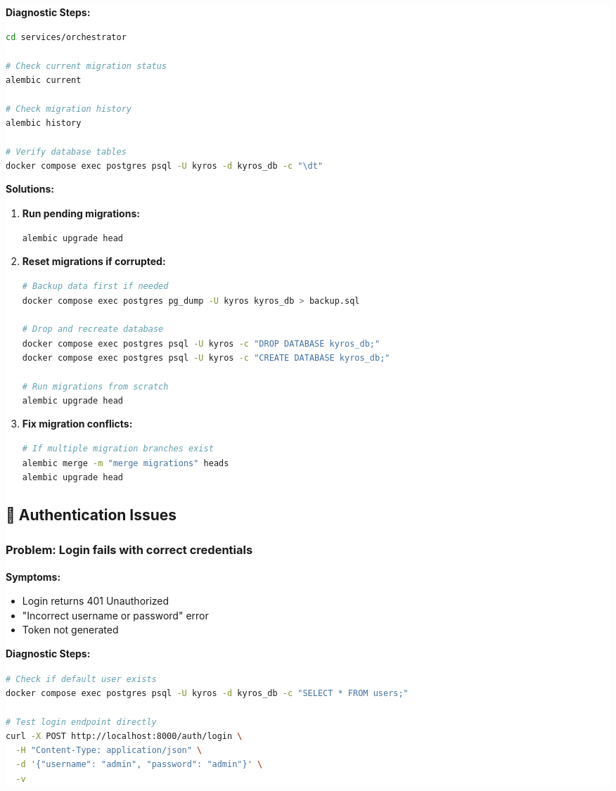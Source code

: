 **Diagnostic Steps:**
```bash
cd services/orchestrator

# Check current migration status
alembic current

# Check migration history
alembic history

# Verify database tables
docker compose exec postgres psql -U kyros -d kyros_db -c "\dt"
```

**Solutions:**
1. **Run pending migrations:**
   ```bash
   alembic upgrade head
   ```

2. **Reset migrations if corrupted:**
   ```bash
   # Backup data first if needed
   docker compose exec postgres pg_dump -U kyros kyros_db > backup.sql
   
   # Drop and recreate database
   docker compose exec postgres psql -U kyros -c "DROP DATABASE kyros_db;"
   docker compose exec postgres psql -U kyros -c "CREATE DATABASE kyros_db;"
   
   # Run migrations from scratch
   alembic upgrade head
   ```

3. **Fix migration conflicts:**
   ```bash
   # If multiple migration branches exist
   alembic merge -m "merge migrations" heads
   alembic upgrade head
   ```

## 🔐 Authentication Issues

### Problem: Login fails with correct credentials
**Symptoms:**
- Login returns 401 Unauthorized
- "Incorrect username or password" error
- Token not generated

**Diagnostic Steps:**
```bash
# Check if default user exists
docker compose exec postgres psql -U kyros -d kyros_db -c "SELECT * FROM users;"

# Test login endpoint directly
curl -X POST http://localhost:8000/auth/login \
  -H "Content-Type: application/json" \
  -d '{"username": "admin", "password": "admin"}' \
  -v
```
